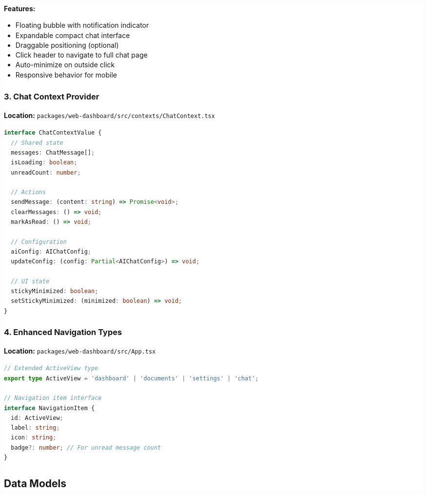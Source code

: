 **Features:**
- Floating bubble with notification indicator
- Expandable compact chat interface
- Draggable positioning (optional)
- Click header to navigate to full chat page
- Auto-minimize on outside click
- Responsive behavior for mobile

### 3. Chat Context Provider

**Location:** `packages/web-dashboard/src/contexts/ChatContext.tsx`

```typescript
interface ChatContextValue {
  // Shared state
  messages: ChatMessage[];
  isLoading: boolean;
  unreadCount: number;
  
  // Actions
  sendMessage: (content: string) => Promise<void>;
  clearMessages: () => void;
  markAsRead: () => void;
  
  // Configuration
  aiConfig: AIChatConfig;
  updateConfig: (config: Partial<AIChatConfig>) => void;
  
  // UI state
  stickyMinimized: boolean;
  setStickyMinimized: (minimized: boolean) => void;
}
```

### 4. Enhanced Navigation Types

**Location:** `packages/web-dashboard/src/App.tsx`

```typescript
// Extended ActiveView type
export type ActiveView = 'dashboard' | 'documents' | 'settings' | 'chat';

// Navigation item interface
interface NavigationItem {
  id: ActiveView;
  label: string;
  icon: string;
  badge?: number; // For unread message count
}
```

## Data Models

